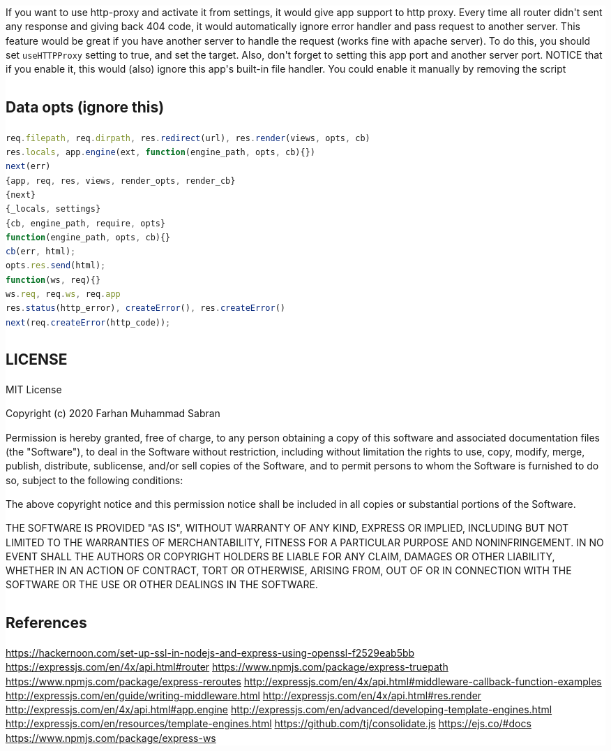 If you want to use http-proxy and activate it from settings, it would give app support to http proxy. Every time all router didn't sent any response and giving back 404 code, it would automatically  ignore error handler and pass request to another server. This feature would be great if you have another server to handle the request (works fine with apache server). To do this, you should set `useHTTPProxy` setting to true, and set the target. Also, don't forget to setting this app port and another server port. NOTICE that if you enable it, this would (also) ignore this app's built-in file handler. You could enable it manually by removing the script 

## Data opts (ignore this)
```javascript
req.filepath, req.dirpath, res.redirect(url), res.render(views, opts, cb)
res.locals, app.engine(ext, function(engine_path, opts, cb){})
next(err)
{app, req, res, views, render_opts, render_cb}
{next}
{_locals, settings}
{cb, engine_path, require, opts}
function(engine_path, opts, cb){}
cb(err, html);
opts.res.send(html);
function(ws, req){}
ws.req, req.ws, req.app
res.status(http_error), createError(), res.createError()
next(req.createError(http_code));
```

## LICENSE

MIT License

Copyright (c) 2020 Farhan Muhammad Sabran

Permission is hereby granted, free of charge, to any person obtaining a copy
of this software and associated documentation files (the "Software"), to deal
in the Software without restriction, including without limitation the rights
to use, copy, modify, merge, publish, distribute, sublicense, and/or sell
copies of the Software, and to permit persons to whom the Software is
furnished to do so, subject to the following conditions:

The above copyright notice and this permission notice shall be included in all
copies or substantial portions of the Software.

THE SOFTWARE IS PROVIDED "AS IS", WITHOUT WARRANTY OF ANY KIND, EXPRESS OR
IMPLIED, INCLUDING BUT NOT LIMITED TO THE WARRANTIES OF MERCHANTABILITY,
FITNESS FOR A PARTICULAR PURPOSE AND NONINFRINGEMENT. IN NO EVENT SHALL THE
AUTHORS OR COPYRIGHT HOLDERS BE LIABLE FOR ANY CLAIM, DAMAGES OR OTHER
LIABILITY, WHETHER IN AN ACTION OF CONTRACT, TORT OR OTHERWISE, ARISING FROM,
OUT OF OR IN CONNECTION WITH THE SOFTWARE OR THE USE OR OTHER DEALINGS IN THE
SOFTWARE.

## References
https://hackernoon.com/set-up-ssl-in-nodejs-and-express-using-openssl-f2529eab5bb
https://expressjs.com/en/4x/api.html#router
https://www.npmjs.com/package/express-truepath
https://www.npmjs.com/package/express-reroutes
http://expressjs.com/en/4x/api.html#middleware-callback-function-examples
http://expressjs.com/en/guide/writing-middleware.html
http://expressjs.com/en/4x/api.html#res.render
http://expressjs.com/en/4x/api.html#app.engine
http://expressjs.com/en/advanced/developing-template-engines.html
http://expressjs.com/en/resources/template-engines.html
https://github.com/tj/consolidate.js
https://ejs.co/#docs
https://www.npmjs.com/package/express-ws